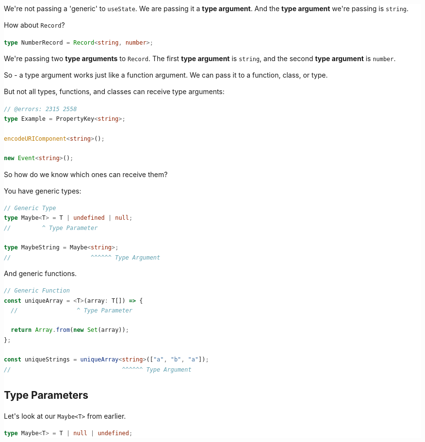 We're not passing a 'generic' to `useState`. We are passing it a **type argument**. And the **type argument** we're passing is `string`.

How about `Record`?

```ts twoslash
type NumberRecord = Record<string, number>;
```

We're passing two **type arguments** to `Record`. The first **type argument** is `string`, and the second **type argument** is `number`.

So - a type argument works just like a function argument. We can pass it to a function, class, or type.

But not all types, functions, and classes can receive type arguments:

```ts twoslash
// @errors: 2315 2558
type Example = PropertyKey<string>;

encodeURIComponent<string>();

new Event<string>();
```

So how do we know which ones can receive them?

You have generic types:

```ts twoslash
// Generic Type
type Maybe<T> = T | undefined | null;
//         ^ Type Parameter

type MaybeString = Maybe<string>;
//                       ^^^^^^ Type Argument
```

And generic functions.

```ts twoslash
// Generic Function
const uniqueArray = <T>(array: T[]) => {
  //                 ^ Type Parameter

  return Array.from(new Set(array));
};

const uniqueStrings = uniqueArray<string>(["a", "b", "a"]);
//                                ^^^^^^ Type Argument
```

## Type Parameters

Let's look at our `Maybe<T>` from earlier.

```ts twoslash
type Maybe<T> = T | null | undefined;
```
